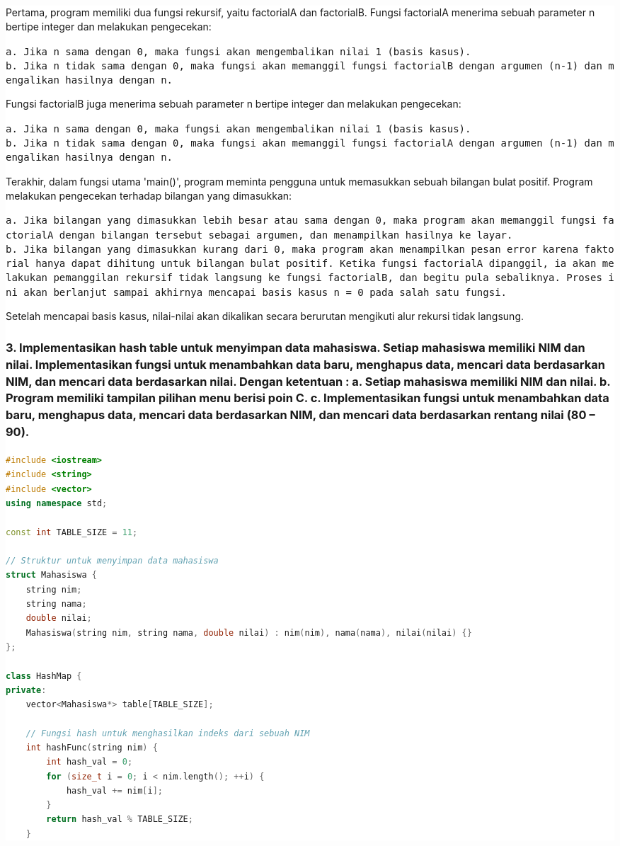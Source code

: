 Pertama, program memiliki dua fungsi rekursif, yaitu factorialA dan factorialB.
Fungsi factorialA menerima sebuah parameter n bertipe integer dan melakukan pengecekan:
<pre>
a. Jika n sama dengan 0, maka fungsi akan mengembalikan nilai 1 (basis kasus).
b. Jika n tidak sama dengan 0, maka fungsi akan memanggil fungsi factorialB dengan argumen (n-1) dan mengalikan hasilnya dengan n.
</pre>
Fungsi factorialB juga menerima sebuah parameter n bertipe integer dan melakukan pengecekan:
<pre>
a. Jika n sama dengan 0, maka fungsi akan mengembalikan nilai 1 (basis kasus).
b. Jika n tidak sama dengan 0, maka fungsi akan memanggil fungsi factorialA dengan argumen (n-1) dan mengalikan hasilnya dengan n.
</pre>
Terakhir, dalam fungsi utama 'main()', program meminta pengguna untuk memasukkan sebuah bilangan bulat positif. Program melakukan pengecekan terhadap bilangan yang dimasukkan:
<pre>
a. Jika bilangan yang dimasukkan lebih besar atau sama dengan 0, maka program akan memanggil fungsi factorialA dengan bilangan tersebut sebagai argumen, dan menampilkan hasilnya ke layar.
b. Jika bilangan yang dimasukkan kurang dari 0, maka program akan menampilkan pesan error karena faktorial hanya dapat dihitung untuk bilangan bulat positif. Ketika fungsi factorialA dipanggil, ia akan melakukan pemanggilan rekursif tidak langsung ke fungsi factorialB, dan begitu pula sebaliknya. Proses ini akan berlanjut sampai akhirnya mencapai basis kasus n = 0 pada salah satu fungsi.
</pre>
Setelah mencapai basis kasus, nilai-nilai akan dikalikan secara berurutan mengikuti alur rekursi tidak langsung.


### 3. Implementasikan hash table untuk menyimpan data mahasiswa. Setiap mahasiswa memiliki NIM dan nilai. Implementasikan fungsi untuk menambahkan data baru, menghapus data, mencari data berdasarkan NIM, dan mencari data berdasarkan nilai. Dengan ketentuan : a. Setiap mahasiswa memiliki NIM dan nilai. b. Program memiliki tampilan pilihan menu berisi poin C. c. Implementasikan fungsi untuk menambahkan data baru, menghapus data, mencari data berdasarkan NIM, dan mencari data berdasarkan rentang nilai (80 – 90).
```C++
#include <iostream>
#include <string>
#include <vector>
using namespace std;

const int TABLE_SIZE = 11;

// Struktur untuk menyimpan data mahasiswa
struct Mahasiswa {
    string nim;
    string nama;
    double nilai;
    Mahasiswa(string nim, string nama, double nilai) : nim(nim), nama(nama), nilai(nilai) {}
};

class HashMap {
private:
    vector<Mahasiswa*> table[TABLE_SIZE];

    // Fungsi hash untuk menghasilkan indeks dari sebuah NIM
    int hashFunc(string nim) {
        int hash_val = 0;
        for (size_t i = 0; i < nim.length(); ++i) {
            hash_val += nim[i];
        }
        return hash_val % TABLE_SIZE;
    }
```
